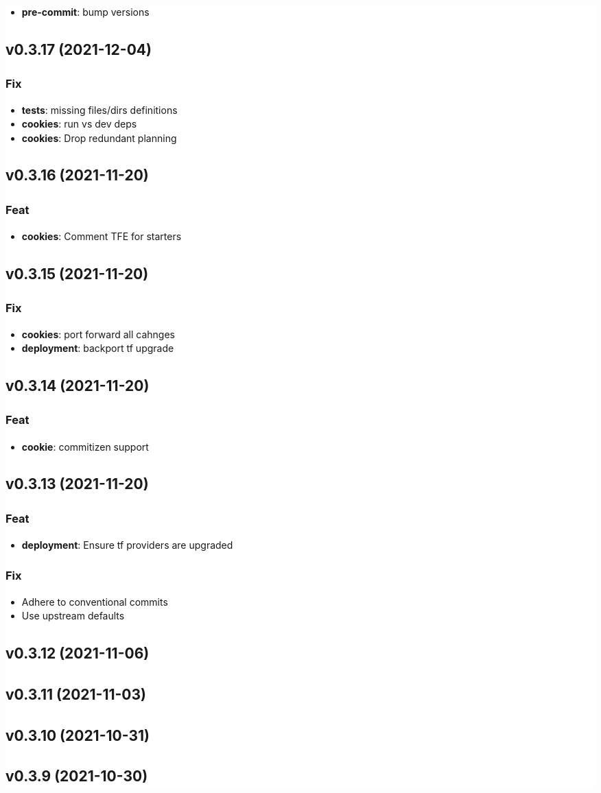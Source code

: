 - **pre-commit**: bump versions

## v0.3.17 (2021-12-04)

### Fix

- **tests**: missing files/dirs definitions
- **cookies**: run vs dev deps
- **cookies**: Drop redundant planning

## v0.3.16 (2021-11-20)

### Feat

- **cookies**: Comment TFE for starters

## v0.3.15 (2021-11-20)

### Fix

- **cookies**: port forward all cahnges
- **deployment**: backport tf upgrade

## v0.3.14 (2021-11-20)

### Feat

- **cookie**: commitizen support

## v0.3.13 (2021-11-20)

### Feat

- **deployment**: Ensure tf providers are upgraded

### Fix

- Adhere to conventional commits
- Use upstream defaults

## v0.3.12 (2021-11-06)

## v0.3.11 (2021-11-03)

## v0.3.10 (2021-10-31)

## v0.3.9 (2021-10-30)
